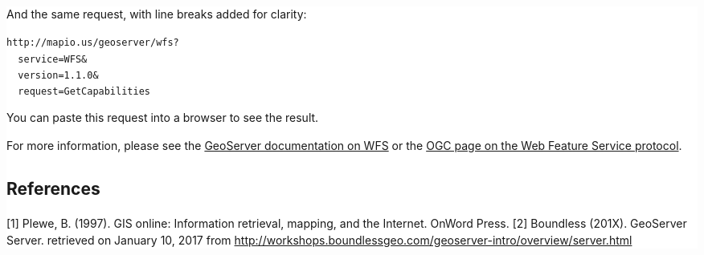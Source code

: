 And the same request, with line breaks added for clarity:

```http
http://mapio.us/geoserver/wfs?
  service=WFS&
  version=1.1.0&
  request=GetCapabilities
```

You can paste this request into a browser to see the result.

For more information, please see the [GeoServer documentation on WFS](http://docs.geoserver.org/latest/en/user/services/wfs/) or the [OGC page on the Web Feature Service protocol](http://www.opengeospatial.org/standards/wfs).

## References

[1] Plewe, B. (1997). GIS online: Information retrieval, mapping, and the Internet. OnWord Press.
[2] Boundless (201X). GeoServer Server. retrieved on January 10, 2017 from http://workshops.boundlessgeo.com/geoserver-intro/overview/server.html